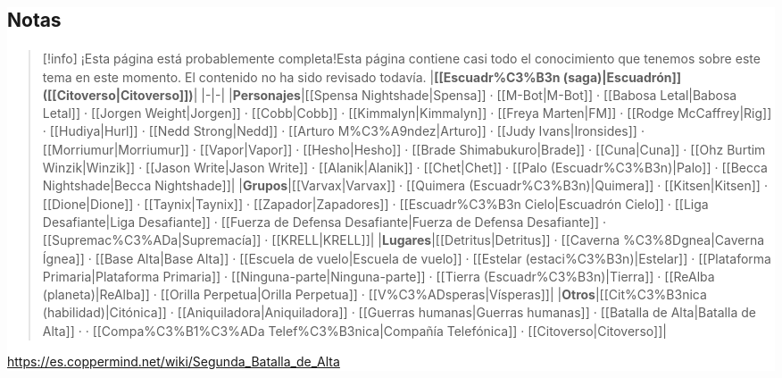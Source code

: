 ## Notas

> [!info] ¡Esta página está probablemente completa!Esta página contiene casi todo el conocimiento que tenemos sobre este tema en este momento.
El contenido no ha sido revisado todavía.
|**[[Escuadr%C3%B3n (saga)\|Escuadrón]] ([[Citoverso\|Citoverso]])**|
|-|-|
|**Personajes**|[[Spensa Nightshade\|Spensa]] · [[M-Bot\|M-Bot]] · [[Babosa Letal\|Babosa Letal]] · [[Jorgen Weight\|Jorgen]] · [[Cobb\|Cobb]] · [[Kimmalyn\|Kimmalyn]] · [[Freya Marten\|FM]] · [[Rodge McCaffrey\|Rig]] · [[Hudiya\|Hurl]] · [[Nedd Strong\|Nedd]] · [[Arturo M%C3%A9ndez\|Arturo]] · [[Judy Ivans\|Ironsides]] · [[Morriumur\|Morriumur]] · [[Vapor\|Vapor]] · [[Hesho\|Hesho]] · [[Brade Shimabukuro\|Brade]] · [[Cuna\|Cuna]] · [[Ohz Burtim Winzik\|Winzik]] · [[Jason Write\|Jason Write]] · [[Alanik\|Alanik]] · [[Chet\|Chet]] · [[Palo (Escuadr%C3%B3n)\|Palo]] · [[Becca Nightshade\|Becca Nightshade]]|
|**Grupos**|[[Varvax\|Varvax]] · [[Quimera (Escuadr%C3%B3n)\|Quimera]] · [[Kitsen\|Kitsen]] · [[Dione\|Dione]] · [[Taynix\|Taynix]] · [[Zapador\|Zapadores]] · [[Escuadr%C3%B3n Cielo\|Escuadrón Cielo]] · [[Liga Desafiante\|Liga Desafiante]] · [[Fuerza de Defensa Desafiante\|Fuerza de Defensa Desafiante]] · [[Supremac%C3%ADa\|Supremacía]] · [[KRELL\|KRELL]]|
|**Lugares**|[[Detritus\|Detritus]] · [[Caverna %C3%8Dgnea\|Caverna Ígnea]] · [[Base Alta\|Base Alta]] · [[Escuela de vuelo\|Escuela de vuelo]] · [[Estelar (estaci%C3%B3n)\|Estelar]] · [[Plataforma Primaria\|Plataforma Primaria]] · [[Ninguna-parte\|Ninguna-parte]] · [[Tierra (Escuadr%C3%B3n)\|Tierra]] · [[ReAlba (planeta)\|ReAlba]] · [[Orilla Perpetua\|Orilla Perpetua]] · [[V%C3%ADsperas\|Vísperas]]|
|**Otros**|[[Cit%C3%B3nica (habilidad)\|Citónica]] · [[Aniquiladora\|Aniquiladora]] · [[Guerras humanas\|Guerras humanas]] · [[Batalla de Alta\|Batalla de Alta]] ·  · [[Compa%C3%B1%C3%ADa Telef%C3%B3nica\|Compañía Telefónica]] · [[Citoverso\|Citoverso]]|



https://es.coppermind.net/wiki/Segunda_Batalla_de_Alta